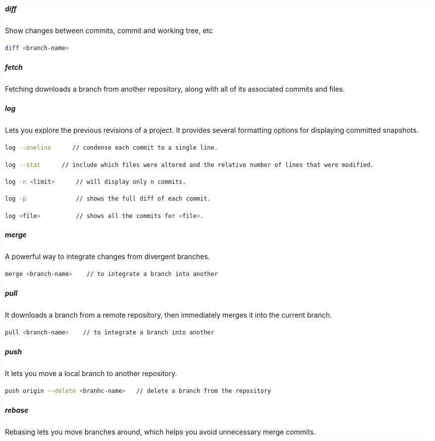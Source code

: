 ##### diff 
Show changes between commits, commit and working tree, etc

```bash
diff <branch-name>
```

##### fetch
Fetching downloads a branch from another repository, along with all of its associated commits and files.

##### log
Lets you explore the previous revisions of a project. It provides several formatting options for displaying committed snapshots.

```bash
log --oneline      // condense each commit to a single line.
```

```bash
log --stat      // include which files were altered and the relative number of lines that were modified.
```

```bash
log -n <limit>      // will display only n commits.
```

```bash
log -p              // shows the full diff of each commit.
```

```bash
log <file>          // shows all the commits for <file>.
```

##### merge
A powerful way to integrate changes from divergent branches.

```bash
merge <branch-name>    // to integrate a branch into another
```

##### pull
It downloads a branch from a remote repository, then immediately merges it into the current branch.

```bash
pull <branch-name>    // to integrate a branch into another
```

##### push
It lets you move a local branch to another repository.

```bash
push origin --delete <branhc-name>   // delete a branch from the repository
```

##### rebase
Rebasing lets you move branches around, which helps you avoid unnecessary merge commits.

